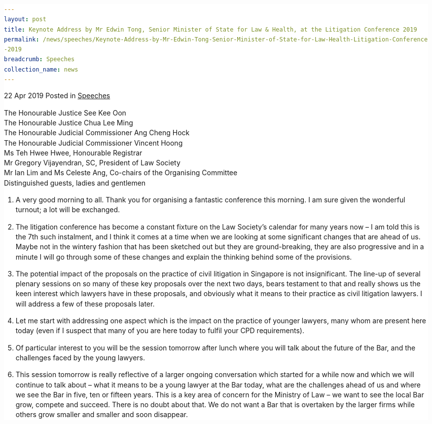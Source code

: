 ```yaml
---
layout: post
title: Keynote Address by Mr Edwin Tong, Senior Minister of State for Law & Health, at the Litigation Conference 2019
permalink: /news/speeches/Keynote-Address-by-Mr-Edwin-Tong-Senior-Minister-of-State-for-Law-Health-Litigation-Conference-2019
breadcrumb: Speeches
collection_name: news
---
```



22 Apr 2019 Posted in [Speeches](/news/speeches)


The Honourable Justice See Kee Oon  
The Honourable Justice Chua Lee Ming  
The Honourable Judicial Commissioner Ang Cheng Hock  
The Honourable Judicial Commissioner Vincent Hoong  
Ms Teh Hwee Hwee, Honourable Registrar  
Mr Gregory Vijayendran, SC, President of Law Society  
Mr Ian Lim and Ms Celeste Ang, Co-chairs of the Organising Committee  
Distinguished guests, ladies and gentlemen  

1. A very good morning to all.  Thank you for organising a fantastic conference this morning. I am sure given the wonderful turnout; a lot will be exchanged.

 

2. The litigation conference has become a constant fixture on the Law Society’s calendar for many years now – I am told this is the 7th such instalment, and I think it comes at a time when we are looking at some significant changes that are ahead of us. Maybe not in the wintery fashion that has been sketched out but they are ground-breaking, they are also progressive and in a minute I will go through some of these changes and explain the thinking behind some of the provisions.

 

3. The potential impact of the proposals on the practice of civil litigation in Singapore is not insignificant. The line-up of several plenary sessions on so many of these key proposals over the next two days, bears testament to that and really shows us the keen interest which lawyers have in these proposals, and obviously what it means to their practice as civil litigation lawyers.  I will address a few of these proposals later.

 

4. Let me start with addressing one aspect which is the impact on the practice of younger lawyers, many whom are present here today (even if I suspect that many of you are here today to fulfil your CPD requirements).

 

5. Of particular interest to you will be the session tomorrow after lunch where you will talk about the future of the Bar, and the challenges faced by the young lawyers.

 

6. This session tomorrow is really reflective of a larger ongoing conversation which started for a while now and which we will continue to talk about – what it means to be a young lawyer at the Bar today, what are the challenges ahead of us and where we see the Bar in five, ten or fifteen years. This is a key area of concern for the Ministry of Law – we want to see the local Bar grow, compete and succeed. There is no doubt about that. We do not want a Bar that is overtaken by the larger firms while others grow smaller and smaller and soon disappear.
